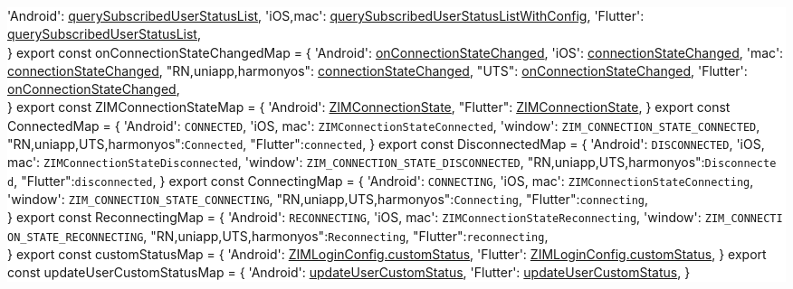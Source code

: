   'Android': <a href="@querySubscribedUserStatusList" target='_blank'>querySubscribedUserStatusList</a>,
  'iOS,mac': <a href="@querySubscribedUserStatusListWithConfig" target='_blank'>querySubscribedUserStatusListWithConfig</a>,
  'Flutter': <a href="https://pub.dev/documentation/zego_zim/latest/zego_zim/ZIM/querySubscribedUserStatusList.html" target='_blank'>querySubscribedUserStatusList</a>,  
}
export const onConnectionStateChangedMap = {
  'Android': <a href="@onConnectionStateChanged" target='_blank'>onConnectionStateChanged</a>,
  'iOS': <a href="https://doc-zh.zego.im/article/api?doc=zim_API~objective-c_ios~protocol~ZIMEventHandler#zim-connection-state-changed-event-extended-data" target='_blank'>connectionStateChanged</a>,
  'mac': <a href="https://doc-zh.zego.im/article/api?doc=zim_API~objective-c_macos~protocol~ZIMEventHandler#zim-connection-state-changed-event-extended-data" target='_blank'>connectionStateChanged</a>,
  "RN,uniapp,harmonyos": <a href="@connectionStateChanged" target='_blank'>connectionStateChanged</a>,
  "UTS": <a href="@connectionStateChanged" target='_blank'>onConnectionStateChanged</a>,
  'Flutter': <a href="https://pub.dev/documentation/zego_zim/latest/zego_zim/ZIMEventHandler/onConnectionStateChanged.html" target='_blank'>onConnectionStateChanged</a>,  
}
export const ZIMConnectionStateMap = {
  'Android': <a href="@-ZIMConnectionState" target='_blank'>ZIMConnectionState</a>,
  "Flutter": <a href="https://pub.dev/documentation/zego_zim/latest/zego_zim/ZIMConnectionState.html" target='_blank'>ZIMConnectionState</a>,
}
export const ConnectedMap = {
  'Android': `CONNECTED`,
  'iOS, mac': `ZIMConnectionStateConnected`,
  'window': `ZIM_CONNECTION_STATE_CONNECTED`,
  "RN,uniapp,UTS,harmonyos":`Connected`,
  "Flutter":`connected`,
}
export const DisconnectedMap = {
  'Android': `DISCONNECTED`,
  'iOS, mac': `ZIMConnectionStateDisconnected`,
  'window': `ZIM_CONNECTION_STATE_DISCONNECTED`,
  "RN,uniapp,UTS,harmonyos":`Disconnected`,
  "Flutter":`disconnected`,
}
export const ConnectingMap = {
  'Android': `CONNECTING`,
  'iOS, mac': `ZIMConnectionStateConnecting`,
  'window': `ZIM_CONNECTION_STATE_CONNECTING`,
  "RN,uniapp,UTS,harmonyos":`Connecting`,
  "Flutter":`connecting`,  
}
export const ReconnectingMap = {
  'Android': `RECONNECTING`,
  'iOS, mac': `ZIMConnectionStateReconnecting`,
  'window': `ZIM_CONNECTION_STATE_RECONNECTING`,
  "RN,uniapp,UTS,harmonyos":`Reconnecting`,
  "Flutter":`reconnecting`,      
}
export const customStatusMap = {
  'Android': <a href="@customStatus-ZIMLoginConfig" target='_blank'>ZIMLoginConfig.customStatus</a>,
  'Flutter': <a href="https://pub.dev/documentation/zego_zim/latest/zego_zim/ZIMLoginConfig/customStatus.html" target='_blank'>ZIMLoginConfig.customStatus</a>,
}
export const updateUserCustomStatusMap = {
  'Android': <a href="@updateUserCustomStatus" target='_blank'>updateUserCustomStatus</a>,
  'Flutter': <a href="https://pub.dev/documentation/zego_zim/latest/zego_zim/ZIM/updateUserCustomStatus.html" target='_blank'>updateUserCustomStatus</a>,
}
